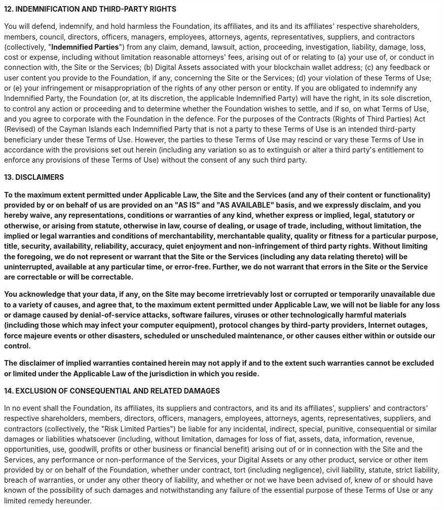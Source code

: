 **12. INDEMNIFICATION AND THIRD-PARTY RIGHTS**

You will defend, indemnify, and hold harmless the Foundation, its affiliates, and its and its affiliates' respective shareholders, members, council, directors, officers, managers, employees, attorneys, agents, representatives, suppliers, and contractors (collectively, "**Indemnified Parties**") from any claim, demand, lawsuit, action, proceeding, investigation, liability, damage, loss, cost or expense, including without limitation reasonable attorneys' fees, arising out of or relating to (a) your use of, or conduct in connection with, the Site or the Services; (b) Digital Assets associated with your blockchain wallet address; (c) any feedback or user content you provide to the Foundation, if any, concerning the Site or the Services; (d) your violation of these Terms of Use; or (e) your infringement or misappropriation of the rights of any other person or entity. If you are obligated to indemnify any Indemnified Party, the Foundation (or, at its discretion, the applicable Indemnified Party) will have the right, in its sole discretion, to control any action or proceeding and to determine whether the Foundation wishes to settle, and if so, on what Terms of Use, and you agree to corporate with the Foundation in the defence. For the purposes of the Contracts (Rights of Third Parties) Act (Revised) of the Cayman Islands each Indemnified Party that is not a party to these Terms of Use is an intended third-party beneficiary under these Terms of Use. However, the parties to these Terms of Use may rescind or vary these Terms of Use in accordance with the provisions set out herein (including any variation so as to extinguish or alter a third party's entitlement to enforce any provisions of these Terms of Use) without the consent of any such third party.

**13. DISCLAIMERS**

**To the maximum extent permitted under Applicable Law, the Site and the Services (and any of their content or functionality) provided by or on behalf of us are provided on an "AS IS" and "AS AVAILABLE" basis, and we expressly disclaim, and you hereby waive, any representations, conditions or warranties of any kind, whether express or implied, legal, statutory or otherwise, or arising from statute, otherwise in law, course of dealing, or usage of trade, including, without limitation, the implied or legal warranties and conditions of merchantability, merchantable quality, quality or fitness for a particular purpose, title, security, availability, reliability, accuracy, quiet enjoyment and non-infringement of third party rights. Without limiting the foregoing, we do not represent or warrant that the Site or the Services (including any data relating thereto) will be uninterrupted, available at any particular time, or error-free. Further, we do not warrant that errors in the Site or the Service are correctable or will be correctable.**

**You acknowledge that your data, if any, on the Site may become irretrievably lost or corrupted or temporarily unavailable due to a variety of causes, and agree that, to the maximum extent permitted under Applicable Law, we will not be liable for any loss or damage caused by denial-of-service attacks, software failures, viruses or other technologically harmful materials (including those which may infect your computer equipment), protocol changes by third-party providers, Internet outages, force majeure events or other disasters, scheduled or unscheduled maintenance, or other causes either within or outside our control.**

**The disclaimer of implied warranties contained herein may not apply if and to the extent such warranties cannot be excluded or limited under the Applicable Law of the jurisdiction in which you reside.**

**14. EXCLUSION OF CONSEQUENTIAL AND RELATED DAMAGES**

In no event shall the Foundation, its affiliates, its suppliers and contractors, and its and its affiliates', suppliers' and contractors' respective shareholders, members, directors, officers, managers, employees, attorneys, agents, representatives, suppliers, and contractors (collectively, the "Risk Limited Parties") be liable for any incidental, indirect, special, punitive, consequential or similar damages or liabilities whatsoever (including, without limitation, damages for loss of fiat, assets, data, information, revenue, opportunities, use, goodwill, profits or other business or financial benefit) arising out of or in connection with the Site and the Services, any performance or non-performance of the Services, your Digital Assets or any other product, service or other item provided by or on behalf of the Foundation, whether under contract, tort (including negligence), civil liability, statute, strict liability, breach of warranties, or under any other theory of liability, and whether or not we have been advised of, knew of or should have known of the possibility of such damages and notwithstanding any failure of the essential purpose of these Terms of Use or any limited remedy hereunder.
